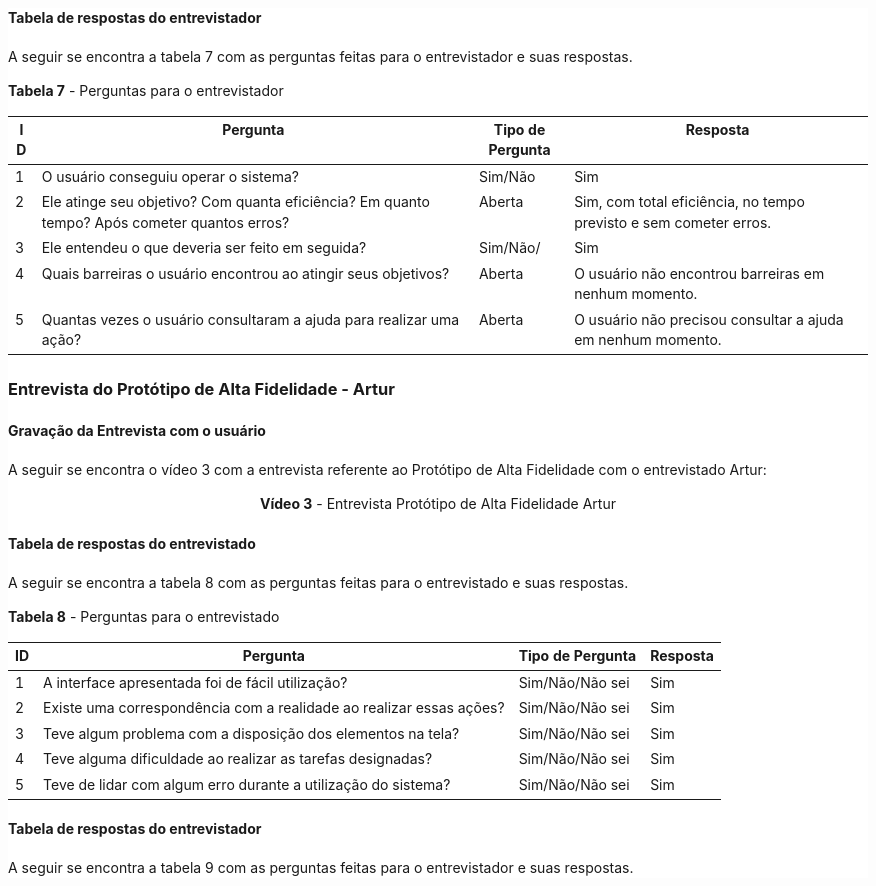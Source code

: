#### Tabela de respostas do entrevistador

A seguir se encontra a tabela 7 com as perguntas feitas para o entrevistador e suas respostas.

**Tabela 7** - Perguntas para o entrevistador

| ID  | Pergunta                                                                                     | Tipo de Pergunta | Resposta |
| --- | -------------------------------------------------------------------------------------------- | ---------------- | ------------- |
| 1   | O usuário conseguiu operar o sistema?                                                        | Sim/Não          | Sim             |
| 2   | Ele atinge seu objetivo? Com quanta eficiência? Em quanto tempo? Após cometer quantos erros? | Aberta           | Sim, com total eficiência, no tempo previsto e sem cometer erros.             |
| 3   | Ele entendeu o que deveria ser feito em seguida?                                             | Sim/Não/         | Sim            |
| 4   | Quais barreiras o usuário encontrou ao atingir seus objetivos?                               | Aberta           | O usuário não encontrou barreiras em nenhum momento.             |
| 5   | Quantas vezes o usuário consultaram a ajuda para realizar uma ação?                        | Aberta           | O usuário não precisou consultar a ajuda em nenhum momento.         |

### Entrevista do Protótipo de Alta Fidelidade - Artur

#### Gravação da Entrevista com o usuário 

A seguir se encontra o vídeo 3 com a entrevista referente ao Protótipo de Alta Fidelidade com o entrevistado Artur:

<center>

**Vídeo 3** - Entrevista Protótipo de Alta Fidelidade Artur

<iframe width="560" height="315" src="https://www.youtube.com/embed/lUS1oa7kBqk?si=O7WWDSCmZ4KWBmj8" title="YouTube video player" frameborder="0" allow="accelerometer; autoplay; clipboard-write; encrypted-media; gyroscope; picture-in-picture; web-share" referrerpolicy="strict-origin-when-cross-origin" allowfullscreen></iframe>

</center>

#### Tabela de respostas do entrevistado

A seguir se encontra a tabela 8 com as perguntas feitas para o entrevistado e suas respostas.

**Tabela 8** - Perguntas para o entrevistado

| ID  | Pergunta                                                            | Tipo de Pergunta | Resposta |
| --- | ------------------------------------------------------------------- | ---------------- | ------------- |
| 1   | A interface apresentada foi de fácil utilização?                    | Sim/Não/Não sei  | Sim            |
| 2   | Existe uma correspondência com a realidade ao realizar essas ações? | Sim/Não/Não sei  |Sim             |
| 3   | Teve algum problema com a disposição dos elementos na tela?         | Sim/Não/Não sei  |Sim          |
| 4   | Teve alguma dificuldade ao realizar as tarefas designadas?          | Sim/Não/Não sei  | Sim           |
| 5   | Teve de lidar com algum erro durante a utilização do sistema?       | Sim/Não/Não sei  | Sim             |

#### Tabela de respostas do entrevistador

A seguir se encontra a tabela 9 com as perguntas feitas para o entrevistador e suas respostas.
